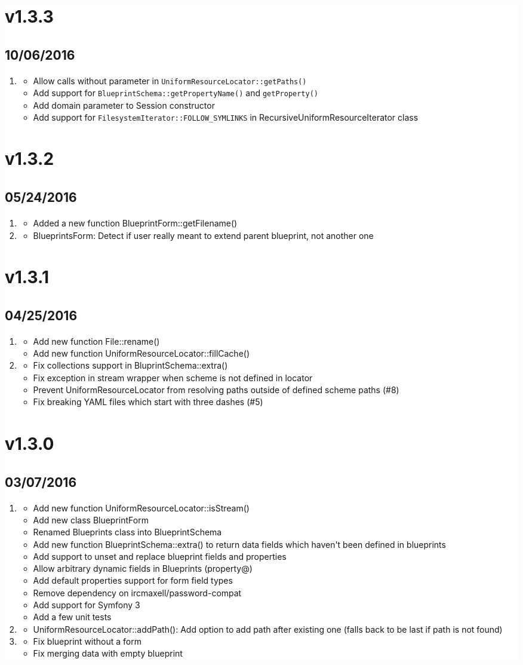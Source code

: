 # v1.3.3
## 10/06/2016

1. [](#improved)
    * Allow calls without parameter in `UniformResourceLocator::getPaths()`
    * Add support for `BlueprintSchema::getPropertyName()` and `getProperty()`
    * Add domain parameter to Session constructor
    * Add support for `FilesystemIterator::FOLLOW_SYMLINKS` in RecursiveUniformResourceIterator class

# v1.3.2
## 05/24/2016

1. [](#new)
    * Added a new function BlueprintForm::getFilename()
1. [](#bugfix)
    * BlueprintsForm: Detect if user really meant to extend parent blueprint, not another one

# v1.3.1
## 04/25/2016

1. [](#new)
    * Add new function File::rename()
    * Add new function UniformResourceLocator::fillCache()
1. [](#bugfix)
    * Fix collections support in BluprintSchema::extra()
    * Fix exception in stream wrapper when scheme is not defined in locator
    * Prevent UniformResourceLocator from resolving paths outside of defined scheme paths (#8)
    * Fix breaking YAML files which start with three dashes (#5)

# v1.3.0
## 03/07/2016

1. [](#new)
    * Add new function UniformResourceLocator::isStream()
    * Add new class BlueprintForm
    * Renamed Blueprints class into BlueprintSchema
    * Add new function BlueprintSchema::extra() to return data fields which haven't been defined in blueprints
    * Add support to unset and replace blueprint fields and properties
    * Allow arbitrary dynamic fields in Blueprints (property@)
    * Add default properties support for form field types
    * Remove dependency on ircmaxell/password-compat
    * Add support for Symfony 3
    * Add a few unit tests
1. [](#improved)
    * UniformResourceLocator::addPath(): Add option to add path after existing one (falls back to be last if path is not found)
1. [](#bugfix)
    * Fix blueprint without a form
    * Fix merging data with empty blueprint
